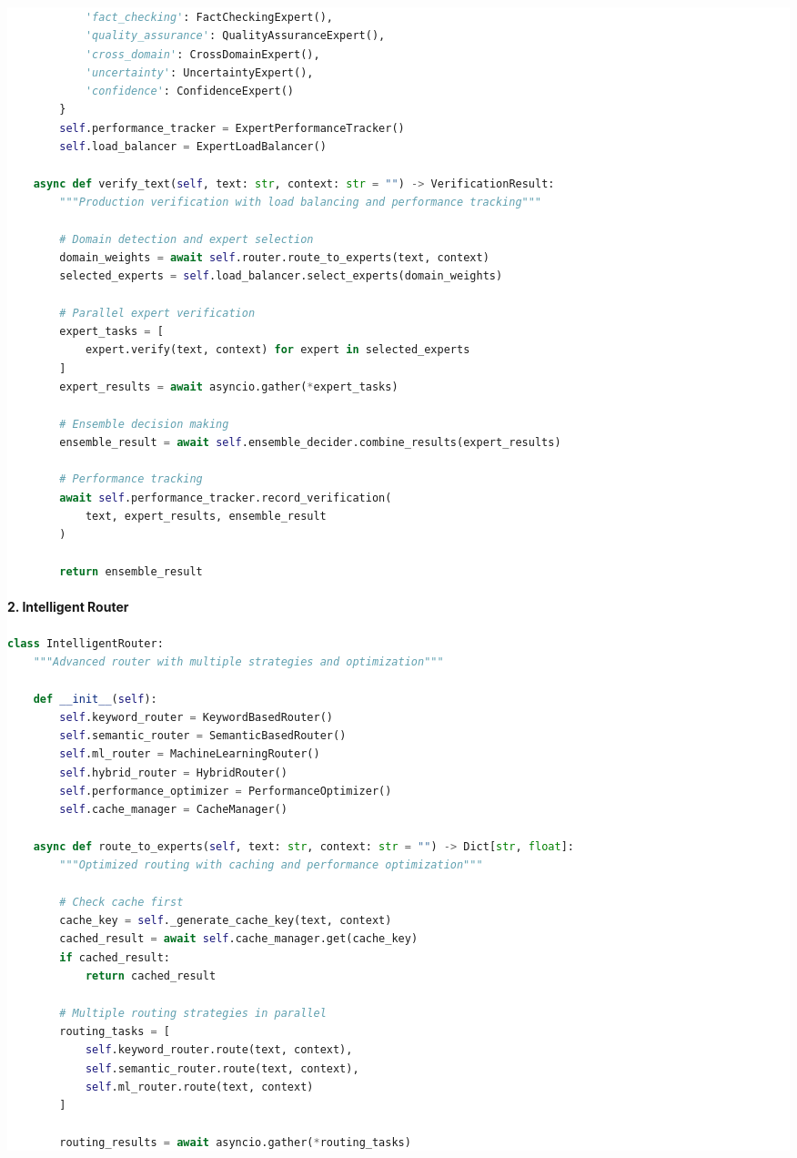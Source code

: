 ```python
            'fact_checking': FactCheckingExpert(),
            'quality_assurance': QualityAssuranceExpert(),
            'cross_domain': CrossDomainExpert(),
            'uncertainty': UncertaintyExpert(),
            'confidence': ConfidenceExpert()
        }
        self.performance_tracker = ExpertPerformanceTracker()
        self.load_balancer = ExpertLoadBalancer()
    
    async def verify_text(self, text: str, context: str = "") -> VerificationResult:
        """Production verification with load balancing and performance tracking"""
        
        # Domain detection and expert selection
        domain_weights = await self.router.route_to_experts(text, context)
        selected_experts = self.load_balancer.select_experts(domain_weights)
        
        # Parallel expert verification
        expert_tasks = [
            expert.verify(text, context) for expert in selected_experts
        ]
        expert_results = await asyncio.gather(*expert_tasks)
        
        # Ensemble decision making
        ensemble_result = await self.ensemble_decider.combine_results(expert_results)
        
        # Performance tracking
        await self.performance_tracker.record_verification(
            text, expert_results, ensemble_result
        )
        
        return ensemble_result
```

#### **2. Intelligent Router**
```python
class IntelligentRouter:
    """Advanced router with multiple strategies and optimization"""
    
    def __init__(self):
        self.keyword_router = KeywordBasedRouter()
        self.semantic_router = SemanticBasedRouter()
        self.ml_router = MachineLearningRouter()
        self.hybrid_router = HybridRouter()
        self.performance_optimizer = PerformanceOptimizer()
        self.cache_manager = CacheManager()
    
    async def route_to_experts(self, text: str, context: str = "") -> Dict[str, float]:
        """Optimized routing with caching and performance optimization"""
        
        # Check cache first
        cache_key = self._generate_cache_key(text, context)
        cached_result = await self.cache_manager.get(cache_key)
        if cached_result:
            return cached_result
        
        # Multiple routing strategies in parallel
        routing_tasks = [
            self.keyword_router.route(text, context),
            self.semantic_router.route(text, context),
            self.ml_router.route(text, context)
        ]
        
        routing_results = await asyncio.gather(*routing_tasks)
```
